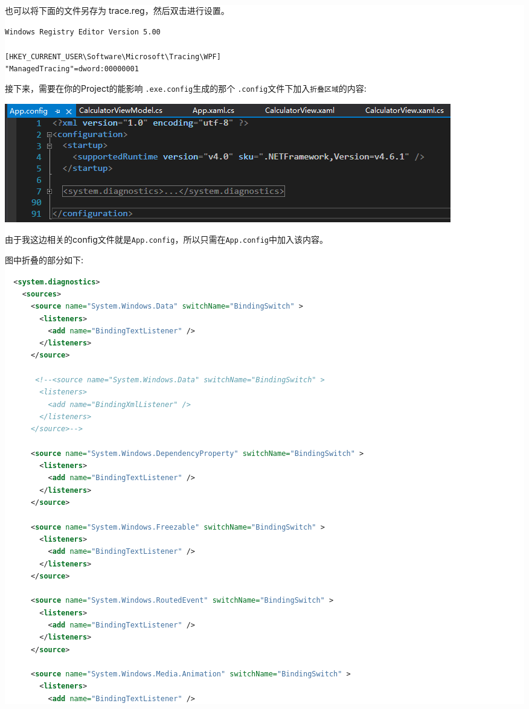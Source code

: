 

也可以将下面的文件另存为 trace.reg，然后双击进行设置。

```reg
Windows Registry Editor Version 5.00

[HKEY_CURRENT_USER\Software\Microsoft\Tracing\WPF]
"ManagedTracing"=dword:00000001
```



接下来，需要在你的Project的能影响 `.exe.config`生成的那个 `.config`文件下加入`折叠区域`的内容:

![大白技术控geekplayers](/images/blog/wpf-debug2.png)



由于我这边相关的config文件就是`App.config`，所以只需在`App.config`中加入该内容。

图中折叠的部分如下:

```xml
  <system.diagnostics>
    <sources>
      <source name="System.Windows.Data" switchName="BindingSwitch" >
        <listeners>
          <add name="BindingTextListener" />
        </listeners>   
      </source>
      
       <!--<source name="System.Windows.Data" switchName="BindingSwitch" >
        <listeners>
          <add name="BindingXmlListener" />
        </listeners>      
      </source>-->

      <source name="System.Windows.DependencyProperty" switchName="BindingSwitch" >
        <listeners>
          <add name="BindingTextListener" />
        </listeners>
      </source>

      <source name="System.Windows.Freezable" switchName="BindingSwitch" >
        <listeners>
          <add name="BindingTextListener" />
        </listeners>
      </source>

      <source name="System.Windows.RoutedEvent" switchName="BindingSwitch" >
        <listeners>
          <add name="BindingTextListener" />
        </listeners>
      </source>

      <source name="System.Windows.Media.Animation" switchName="BindingSwitch" >
        <listeners>
          <add name="BindingTextListener" />
```